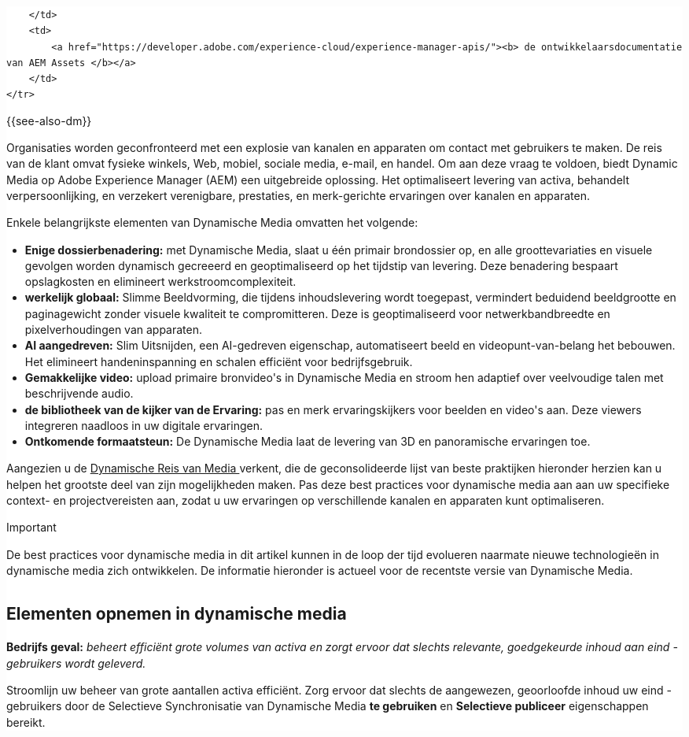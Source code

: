         </td>
        <td>
            <a href="https://developer.adobe.com/experience-cloud/experience-manager-apis/"><b> de ontwikkelaarsdocumentatie van AEM Assets </b></a>
        </td>
    </tr>
</table>



{{see-also-dm}}

Organisaties worden geconfronteerd met een explosie van kanalen en apparaten om contact met gebruikers te maken. De reis van de klant omvat fysieke winkels, Web, mobiel, sociale media, e-mail, en handel. Om aan deze vraag te voldoen, biedt Dynamic Media op Adobe Experience Manager (AEM) een uitgebreide oplossing. Het optimaliseert levering van activa, behandelt verpersoonlijking, en verzekert verenigbare, prestaties, en merk-gerichte ervaringen over kanalen en apparaten.

Enkele belangrijkste elementen van Dynamische Media omvatten het volgende:

* **Enige dossierbenadering:** met Dynamische Media, slaat u één primair brondossier op, en alle groottevariaties en visuele gevolgen worden dynamisch gecreeerd en geoptimaliseerd op het tijdstip van levering. Deze benadering bespaart opslagkosten en elimineert werkstroomcomplexiteit.
* **werkelijk globaal:** Slimme Beeldvorming, die tijdens inhoudslevering wordt toegepast, vermindert beduidend beeldgrootte en paginagewicht zonder visuele kwaliteit te compromitteren. Deze is geoptimaliseerd voor netwerkbandbreedte en pixelverhoudingen van apparaten.
* **AI aangedreven:** Slim Uitsnijden, een AI-gedreven eigenschap, automatiseert beeld en videopunt-van-belang het bebouwen. Het elimineert handeninspanning en schalen efficiënt voor bedrijfsgebruik.
* **Gemakkelijke video:** upload primaire bronvideo&#39;s in Dynamische Media en stroom hen adaptief over veelvoudige talen met beschrijvende audio.
* **de bibliotheek van de kijker van de Ervaring:** pas en merk ervaringskijkers voor beelden en video&#39;s aan. Deze viewers integreren naadloos in uw digitale ervaringen.
* **Ontkomende formaatsteun:** De Dynamische Media laat de levering van 3D en panoramische ervaringen toe.

Aangezien u de [ Dynamische Reis van Media ](https://experienceleague.adobe.com/en/docs/experience-manager-cloud-service/content/assets/dynamicmedia/dm-journey/dm-journey-part1) verkent, die de geconsolideerde lijst van beste praktijken hieronder herzien kan u helpen het grootste deel van zijn mogelijkheden maken. Pas deze best practices voor dynamische media aan aan uw specifieke context- en projectvereisten aan, zodat u uw ervaringen op verschillende kanalen en apparaten kunt optimaliseren.



>[!IMPORTANT]
>
>De best practices voor dynamische media in dit artikel kunnen in de loop der tijd evolueren naarmate nieuwe technologieën in dynamische media zich ontwikkelen. De informatie hieronder is actueel voor de recentste versie van Dynamische Media.


## Elementen opnemen in dynamische media

**Bedrijfs geval:** *beheert efficiënt grote volumes van activa en zorgt ervoor dat slechts relevante, goedgekeurde inhoud aan eind - gebruikers wordt geleverd.*

Stroomlijn uw beheer van grote aantallen activa efficiënt. Zorg ervoor dat slechts de aangewezen, geoorloofde inhoud uw eind - gebruikers door de Selectieve Synchronisatie van Dynamische Media **te gebruiken** en **Selectieve publiceer** eigenschappen bereikt.
